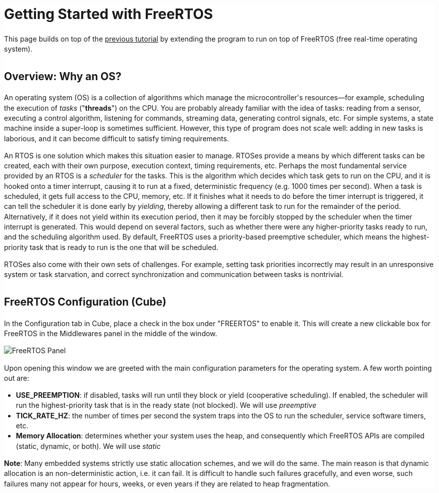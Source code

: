 # Getting Started with FreeRTOS

This page builds on top of the [previous tutorial](https://github.com/utra-robosoccer/soccer-embedded/wiki/STM32:-Communication-Between-MCU-and-PC) by extending the program to run on top of FreeRTOS (free real-time operating system).

## Overview: Why an OS?
An operating system (OS) is a collection of algorithms which manage the microcontroller's resources—for example, scheduling the execution of _tasks_ ("**threads**") on the CPU. You are probably already familiar with the idea of tasks: reading from a sensor, executing a control algorithm, listening for commands, streaming data, generating control signals, etc. For simple systems, a state machine inside a super-loop is sometimes sufficient. However, this type of program does not scale well: adding in new tasks is laborious, and it can become difficult to satisfy timing requirements.

An RTOS is one solution which makes this situation easier to manage. RTOSes provide a means by which different tasks can be created, each with their own purpose, execution context, timing requirements, etc. Perhaps the most fundamental service provided by an RTOS is a _scheduler_ for the tasks. This is the algorithm which decides which task gets to run on the CPU, and it is hooked onto a timer interrupt, causing it to run at a fixed, deterministic frequency (e.g. 1000 times per second). When a task is scheduled, it gets full access to the CPU, memory, etc. If it finishes what it needs to do before the timer interrupt is triggered, it can tell the scheduler it is done early by _yielding_, thereby allowing a different task to run for the remainder of the period. Alternatively, if it does not yield within its execution period, then it may be forcibly stopped by the scheduler when the timer interrupt is generated. This would depend on several factors, such as whether there were any higher-priority tasks ready to run, and the scheduling algorithm used. By default, FreeRTOS uses a priority-based preemptive scheduler, which means the highest-priority task that is ready to run is the one that will be scheduled.

RTOSes also come with their own sets of challenges. For example, setting task priorities incorrectly may result in an unresponsive system or task starvation, and correct synchronization and communication between tasks is nontrivial.

## FreeRTOS Configuration (Cube)
In the Configuration tab in Cube, place a check in the box under "FREERTOS" to enable it. This will create a new clickable box for FreeRTOS in the Middlewares panel in the middle of the window.

![FreeRTOS Panel](https://raw.githubusercontent.com/utra-robosoccer/soccer-embedded/master/Tutorials/Images/tutorial_3/1-FreeRTOS-enable.jpg)

Upon opening this window we are greeted with the main configuration parameters for the operating system. A few worth pointing out are:
- **USE_PREEMPTION**: if disabled, tasks will run until they block or yield (cooperative scheduling). If enabled, the scheduler will run the highest-priority task that is in the ready state (not blocked). We will use *preemptive*
- **TICK_RATE_HZ**: the number of times per second the system traps into the OS to run the scheduler, service software timers, etc.
- **Memory Allocation**: determines whether your system uses the heap, and consequently which FreeRTOS APIs are compiled (static, dynamic, or both). We will use *static*

**Note**: Many embedded systems strictly use static allocation schemes, and we will do the same. The main reason is that dynamic allocation is an non-deterministic action, i.e. it can fail. It is difficult to handle such failures gracefully, and even worse, such failures many not appear for hours, weeks, or even years if they are related to heap fragmentation.
